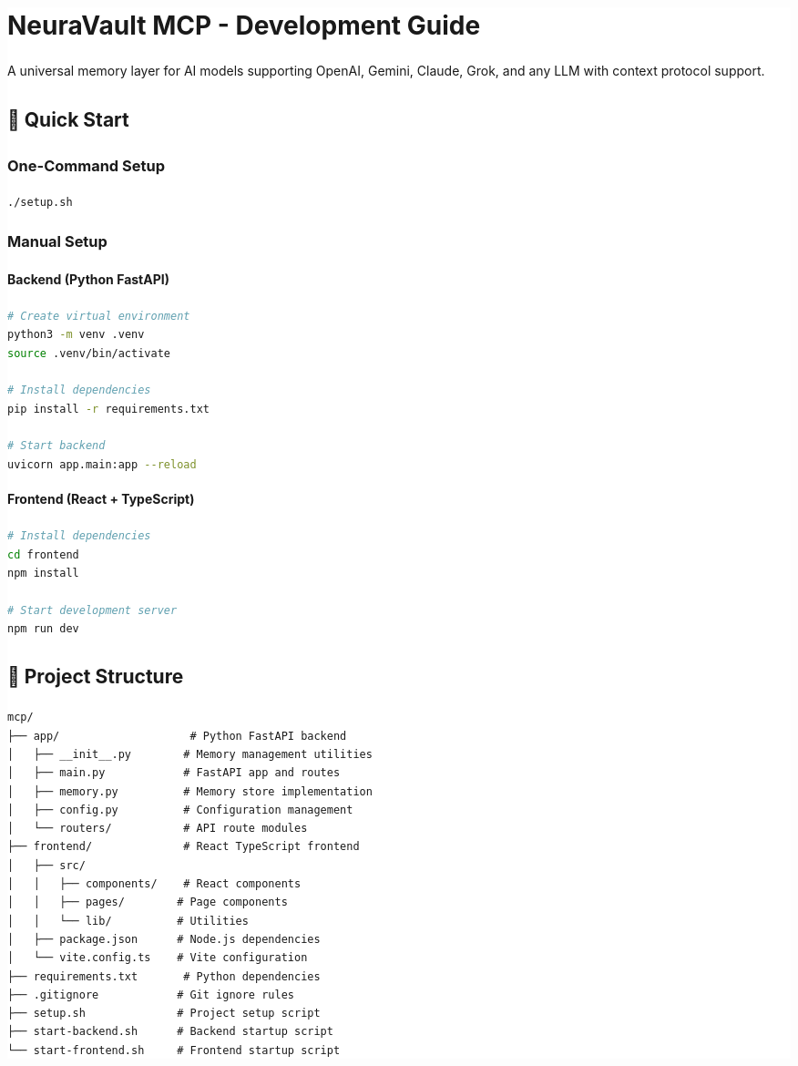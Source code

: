 # NeuraVault MCP - Development Guide

A universal memory layer for AI models supporting OpenAI, Gemini, Claude, Grok, and any LLM with context protocol support.

## 🚀 Quick Start

### One-Command Setup
```bash
./setup.sh
```

### Manual Setup

#### Backend (Python FastAPI)
```bash
# Create virtual environment
python3 -m venv .venv
source .venv/bin/activate

# Install dependencies  
pip install -r requirements.txt

# Start backend
uvicorn app.main:app --reload
```

#### Frontend (React + TypeScript)
```bash
# Install dependencies
cd frontend
npm install

# Start development server
npm run dev
```

## 📁 Project Structure

```
mcp/
├── app/                    # Python FastAPI backend
│   ├── __init__.py        # Memory management utilities
│   ├── main.py            # FastAPI app and routes
│   ├── memory.py          # Memory store implementation
│   ├── config.py          # Configuration management
│   └── routers/           # API route modules
├── frontend/              # React TypeScript frontend
│   ├── src/
│   │   ├── components/    # React components
│   │   ├── pages/        # Page components
│   │   └── lib/          # Utilities
│   ├── package.json      # Node.js dependencies
│   └── vite.config.ts    # Vite configuration
├── requirements.txt       # Python dependencies
├── .gitignore            # Git ignore rules
├── setup.sh              # Project setup script
├── start-backend.sh      # Backend startup script
└── start-frontend.sh     # Frontend startup script
```
